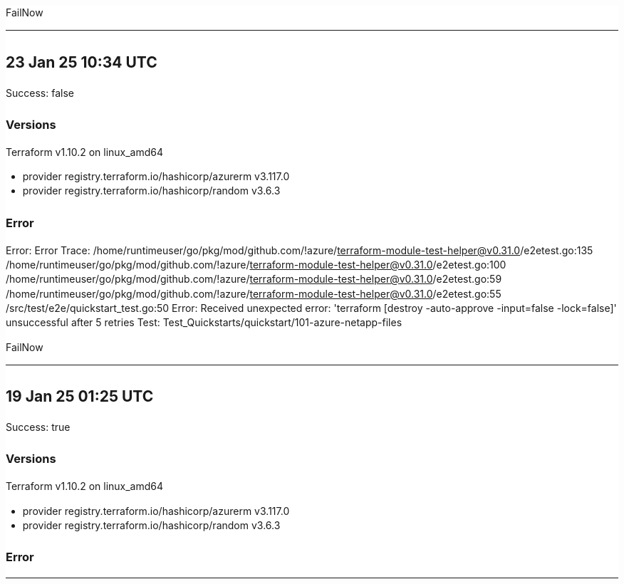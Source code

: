 FailNow

---

## 23 Jan 25 10:34 UTC

Success: false

### Versions

Terraform v1.10.2
on linux_amd64
+ provider registry.terraform.io/hashicorp/azurerm v3.117.0
+ provider registry.terraform.io/hashicorp/random v3.6.3

### Error

Error:
	Error Trace:	/home/runtimeuser/go/pkg/mod/github.com/!azure/terraform-module-test-helper@v0.31.0/e2etest.go:135
	            				/home/runtimeuser/go/pkg/mod/github.com/!azure/terraform-module-test-helper@v0.31.0/e2etest.go:100
	            				/home/runtimeuser/go/pkg/mod/github.com/!azure/terraform-module-test-helper@v0.31.0/e2etest.go:59
	            				/home/runtimeuser/go/pkg/mod/github.com/!azure/terraform-module-test-helper@v0.31.0/e2etest.go:55
	            				/src/test/e2e/quickstart_test.go:50
	Error:      	Received unexpected error:
	            	'terraform [destroy -auto-approve -input=false -lock=false]' unsuccessful after 5 retries
	Test:       	Test_Quickstarts/quickstart/101-azure-netapp-files

FailNow

---

## 19 Jan 25 01:25 UTC

Success: true

### Versions

Terraform v1.10.2
on linux_amd64
+ provider registry.terraform.io/hashicorp/azurerm v3.117.0
+ provider registry.terraform.io/hashicorp/random v3.6.3

### Error



---

